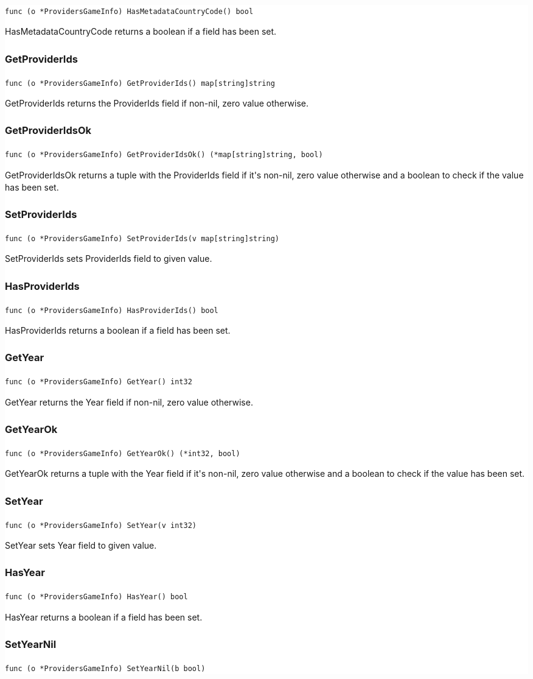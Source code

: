`func (o *ProvidersGameInfo) HasMetadataCountryCode() bool`

HasMetadataCountryCode returns a boolean if a field has been set.

### GetProviderIds

`func (o *ProvidersGameInfo) GetProviderIds() map[string]string`

GetProviderIds returns the ProviderIds field if non-nil, zero value otherwise.

### GetProviderIdsOk

`func (o *ProvidersGameInfo) GetProviderIdsOk() (*map[string]string, bool)`

GetProviderIdsOk returns a tuple with the ProviderIds field if it's non-nil, zero value otherwise
and a boolean to check if the value has been set.

### SetProviderIds

`func (o *ProvidersGameInfo) SetProviderIds(v map[string]string)`

SetProviderIds sets ProviderIds field to given value.

### HasProviderIds

`func (o *ProvidersGameInfo) HasProviderIds() bool`

HasProviderIds returns a boolean if a field has been set.

### GetYear

`func (o *ProvidersGameInfo) GetYear() int32`

GetYear returns the Year field if non-nil, zero value otherwise.

### GetYearOk

`func (o *ProvidersGameInfo) GetYearOk() (*int32, bool)`

GetYearOk returns a tuple with the Year field if it's non-nil, zero value otherwise
and a boolean to check if the value has been set.

### SetYear

`func (o *ProvidersGameInfo) SetYear(v int32)`

SetYear sets Year field to given value.

### HasYear

`func (o *ProvidersGameInfo) HasYear() bool`

HasYear returns a boolean if a field has been set.

### SetYearNil

`func (o *ProvidersGameInfo) SetYearNil(b bool)`
